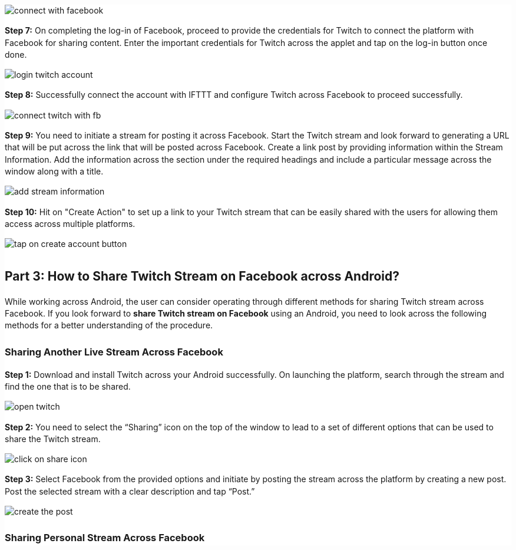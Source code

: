 ![connect with facebook](https://images.wondershare.com/filmora/article-images/2022/02/twitch-stream-on-facebook-7.jpg)

**Step 7:** On completing the log-in of Facebook, proceed to provide the credentials for Twitch to connect the platform with Facebook for sharing content. Enter the important credentials for Twitch across the applet and tap on the log-in button once done.

![login twitch account](https://images.wondershare.com/filmora/article-images/2022/02/twitch-stream-on-facebook-8.jpg)

**Step 8:** Successfully connect the account with IFTTT and configure Twitch across Facebook to proceed successfully.

![connect twitch with fb](https://images.wondershare.com/filmora/article-images/2022/02/twitch-stream-on-facebook-9.jpg)

**Step 9:** You need to initiate a stream for posting it across Facebook. Start the Twitch stream and look forward to generating a URL that will be put across the link that will be posted across Facebook. Create a link post by providing information within the Stream Information. Add the information across the section under the required headings and include a particular message across the window along with a title.

![add stream information](https://images.wondershare.com/filmora/article-images/2022/02/twitch-stream-on-facebook-10.jpg)

**Step 10:** Hit on "Create Action" to set up a link to your Twitch stream that can be easily shared with the users for allowing them access across multiple platforms.

![tap on create account button](https://images.wondershare.com/filmora/article-images/2022/02/twitch-stream-on-facebook-11.jpg)

## Part 3: How to Share Twitch Stream on Facebook across Android?

While working across Android, the user can consider operating through different methods for sharing Twitch stream across Facebook. If you look forward to **share Twitch stream on Facebook** using an Android, you need to look across the following methods for a better understanding of the procedure.

### Sharing Another Live Stream Across Facebook

**Step 1:** Download and install Twitch across your Android successfully. On launching the platform, search through the stream and find the one that is to be shared.

![open twitch](https://images.wondershare.com/filmora/article-images/2022/02/twitch-stream-on-facebook-12.jpg)

**Step 2:** You need to select the “Sharing” icon on the top of the window to lead to a set of different options that can be used to share the Twitch stream.

![click on share icon](https://images.wondershare.com/filmora/article-images/2022/02/twitch-stream-on-facebook-13.jpg)

**Step 3:** Select Facebook from the provided options and initiate by posting the stream across the platform by creating a new post. Post the selected stream with a clear description and tap “Post.”

![create the post](https://images.wondershare.com/filmora/article-images/2022/02/twitch-stream-on-facebook-14.jpg)

### Sharing Personal Stream Across Facebook
